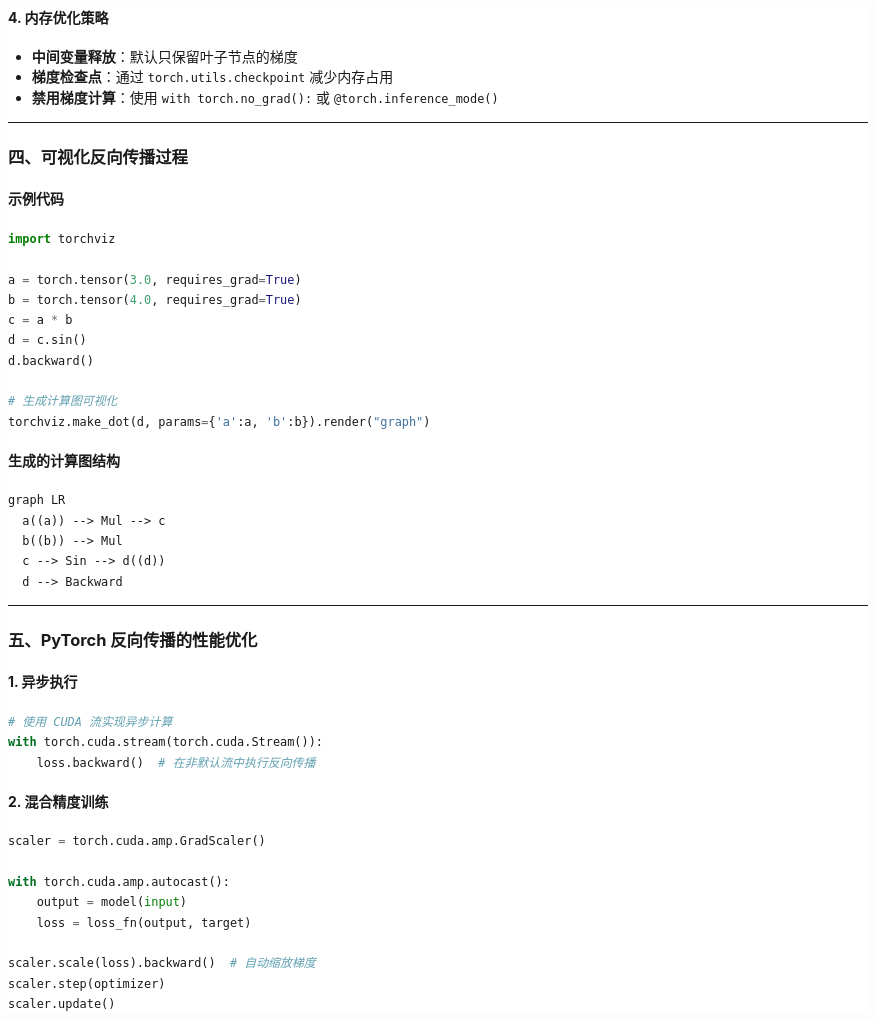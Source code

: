 #### **4. 内存优化策略**

- **中间变量释放**：默认只保留叶子节点的梯度
- **梯度检查点**：通过 `torch.utils.checkpoint` 减少内存占用
- **禁用梯度计算**：使用 `with torch.no_grad():` 或 `@torch.inference_mode()`

---

### **四、可视化反向传播过程**

#### **示例代码**

```python
import torchviz

a = torch.tensor(3.0, requires_grad=True)
b = torch.tensor(4.0, requires_grad=True)
c = a * b
d = c.sin()
d.backward()

# 生成计算图可视化
torchviz.make_dot(d, params={'a':a, 'b':b}).render("graph")
```

#### **生成的计算图结构**

```mermaid
graph LR
  a((a)) --> Mul --> c
  b((b)) --> Mul
  c --> Sin --> d((d))
  d --> Backward
```

---

### **五、PyTorch 反向传播的性能优化**

#### **1. 异步执行**

```python
# 使用 CUDA 流实现异步计算
with torch.cuda.stream(torch.cuda.Stream()):
    loss.backward()  # 在非默认流中执行反向传播
```

#### **2. 混合精度训练**

```python
scaler = torch.cuda.amp.GradScaler()

with torch.cuda.amp.autocast():
    output = model(input)
    loss = loss_fn(output, target)

scaler.scale(loss).backward()  # 自动缩放梯度
scaler.step(optimizer)
scaler.update()
```
